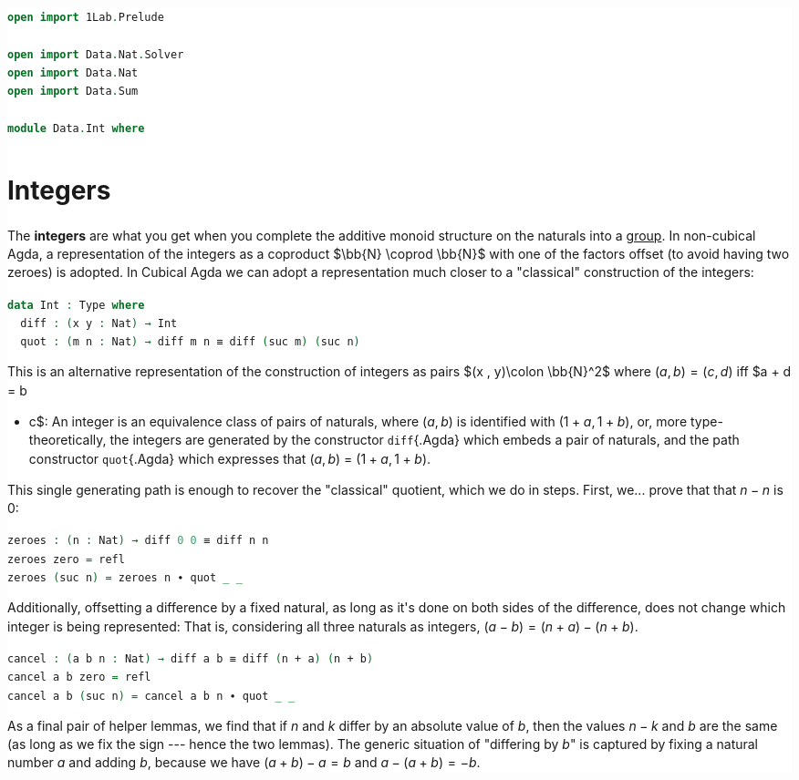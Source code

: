 ```agda
open import 1Lab.Prelude

open import Data.Nat.Solver
open import Data.Nat
open import Data.Sum

module Data.Int where
```

# Integers

The **integers** are what you get when you complete the additive monoid
structure on the naturals into a [group]. In non-cubical Agda, a
representation of the integers as a coproduct $\bb{N} \coprod
\bb{N}$ with one of the factors offset (to avoid having two zeroes)
is adopted. In Cubical Agda we can adopt a representation much closer to
a "classical" construction of the integers:

[group]: Algebra.Group.html

```agda
data Int : Type where
  diff : (x y : Nat) → Int
  quot : (m n : Nat) → diff m n ≡ diff (suc m) (suc n)
```

This is an alternative representation of the construction of integers as
pairs $(x , y)\colon \bb{N}^2$ where $(a,b) = (c, d)$ iff $a + d = b
+ c$: An integer is an equivalence class of pairs of naturals, where
$(a, b)$ is identified with $(1 + a, 1 + b)$, or, more
type-theoretically, the integers are generated by the constructor
`diff`{.Agda} which embeds a pair of naturals, and the path constructor
`quot`{.Agda} which expresses that $(a, b)$ = $(1 + a, 1 + b)$.

This single generating path is enough to recover the "classical"
quotient, which we do in steps. First, we... prove that that $n - n$ is
$0$:

```agda
zeroes : (n : Nat) → diff 0 0 ≡ diff n n
zeroes zero = refl
zeroes (suc n) = zeroes n ∙ quot _ _
```

Additionally, offsetting a difference by a fixed natural, as long as
it's done on both sides of the difference, does not change which integer
is being represented: That is, considering all three naturals as
integers, $(a - b) = (n + a) - (n + b)$.

```agda
cancel : (a b n : Nat) → diff a b ≡ diff (n + a) (n + b)
cancel a b zero = refl
cancel a b (suc n) = cancel a b n ∙ quot _ _
```

As a final pair of helper lemmas, we find that if $n$ and $k$ differ by
an absolute value of $b$, then the values $n - k$ and $b$ are the same
(as long as we fix the sign --- hence the two lemmas). The generic
situation of "differing by $b$" is captured by fixing a natural number
$a$ and adding $b$, because we have $(a + b) - a = b$ and $a - (a + b)
= -b$.


[^1]: In the diagram, we write $\id{S}x$ for `suc x`.
[the semiring solver]: Data.Nat.Solver.html